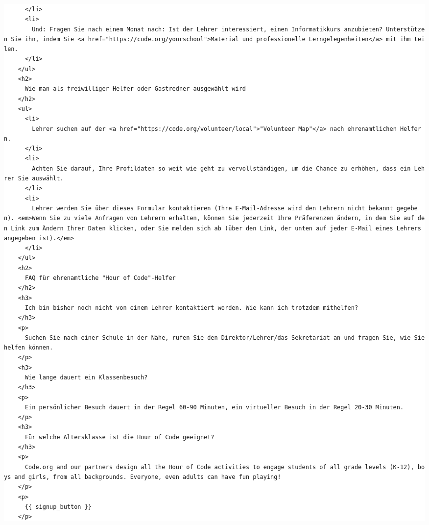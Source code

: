           </li>
          <li>
            Und: Fragen Sie nach einem Monat nach: Ist der Lehrer interessiert, einen Informatikkurs anzubieten? Unterstützen Sie ihn, indem Sie <a href="https://code.org/yourschool">Material und professionelle Lerngelegenheiten</a> mit ihm teilen.
          </li>
        </ul>
        <h2>
          Wie man als freiwilliger Helfer oder Gastredner ausgewählt wird
        </h2>
        <ul>
          <li>
            Lehrer suchen auf der <a href="https://code.org/volunteer/local">"Volunteer Map"</a> nach ehrenamtlichen Helfern.
          </li>
          <li>
            Achten Sie darauf, Ihre Profildaten so weit wie geht zu vervollständigen, um die Chance zu erhöhen, dass ein Lehrer Sie auswählt.
          </li>
          <li>
            Lehrer werden Sie über dieses Formular kontaktieren (Ihre E-Mail-Adresse wird den Lehrern nicht bekannt gegeben). <em>Wenn Sie zu viele Anfragen von Lehrern erhalten, können Sie jederzeit Ihre Präferenzen ändern, in dem Sie auf den Link zum Ändern Ihrer Daten klicken, oder Sie melden sich ab (über den Link, der unten auf jeder E-Mail eines Lehrers angegeben ist).</em>
          </li>
        </ul>
        <h2>
          FAQ für ehrenamtliche "Hour of Code"-Helfer
        </h2>
        <h3>
          Ich bin bisher noch nicht von einem Lehrer kontaktiert worden. Wie kann ich trotzdem mithelfen?
        </h3>
        <p>
          Suchen Sie nach einer Schule in der Nähe, rufen Sie den Direktor/Lehrer/das Sekretariat an und fragen Sie, wie Sie helfen können.
        </p>
        <h3>
          Wie lange dauert ein Klassenbesuch?
        </h3>
        <p>
          Ein persönlicher Besuch dauert in der Regel 60-90 Minuten, ein virtueller Besuch in der Regel 20-30 Minuten.
        </p>
        <h3>
          Für welche Altersklasse ist die Hour of Code geeignet?
        </h3>
        <p>
          Code.org and our partners design all the Hour of Code activities to engage students of all grade levels (K-12), boys and girls, from all backgrounds. Everyone, even adults can have fun playing!
        </p>
        <p>
          {{ signup_button }}
        </p>
